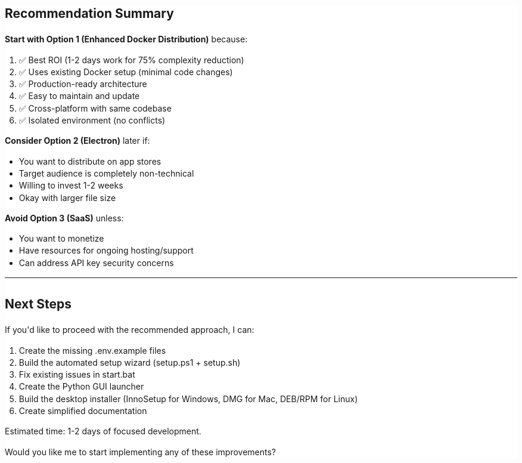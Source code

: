 
## Recommendation Summary

**Start with Option 1 (Enhanced Docker Distribution)** because:

1. ✅ Best ROI (1-2 days work for 75% complexity reduction)
2. ✅ Uses existing Docker setup (minimal code changes)
3. ✅ Production-ready architecture
4. ✅ Easy to maintain and update
5. ✅ Cross-platform with same codebase
6. ✅ Isolated environment (no conflicts)

**Consider Option 2 (Electron)** later if:
- You want to distribute on app stores
- Target audience is completely non-technical
- Willing to invest 1-2 weeks
- Okay with larger file size

**Avoid Option 3 (SaaS)** unless:
- You want to monetize
- Have resources for ongoing hosting/support
- Can address API key security concerns

---

## Next Steps

If you'd like to proceed with the recommended approach, I can:

1. Create the missing .env.example files
2. Build the automated setup wizard (setup.ps1 + setup.sh)
3. Fix existing issues in start.bat
4. Create the Python GUI launcher
5. Build the desktop installer (InnoSetup for Windows, DMG for Mac, DEB/RPM for Linux)
6. Create simplified documentation

Estimated time: 1-2 days of focused development.

Would you like me to start implementing any of these improvements?

